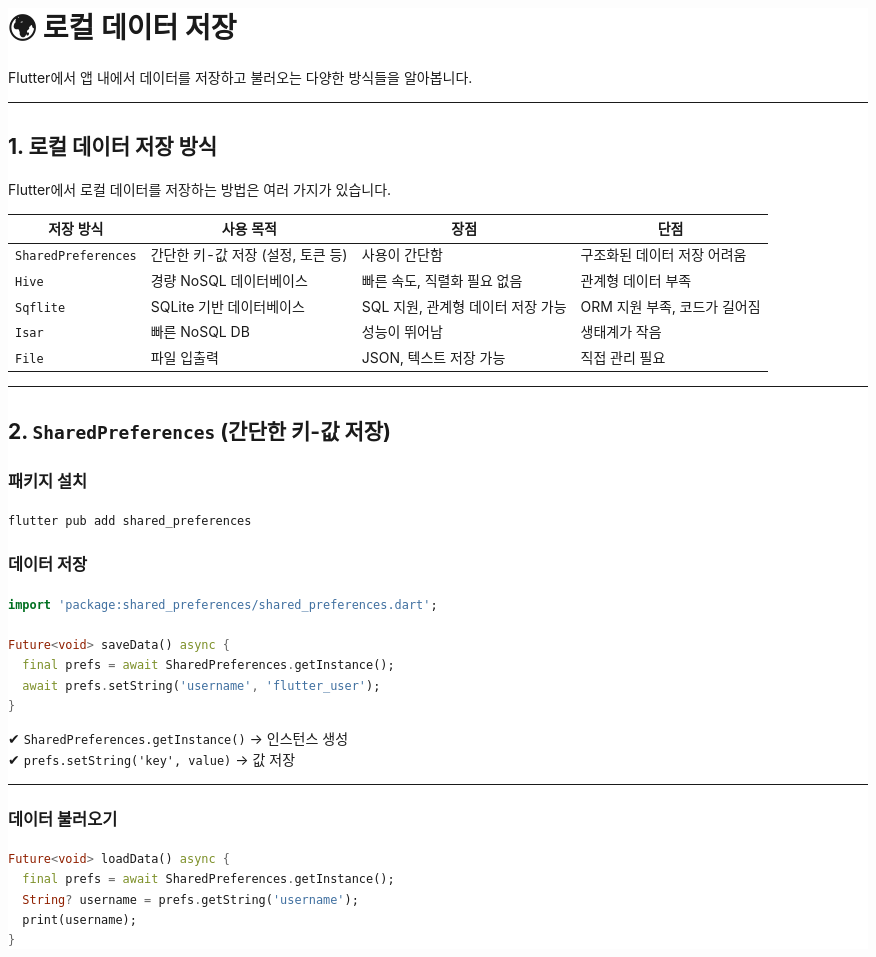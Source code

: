 # 🌍 로컬 데이터 저장

Flutter에서 앱 내에서 데이터를 저장하고 불러오는 다양한 방식들을 알아봅니다.

---

## 1. 로컬 데이터 저장 방식

Flutter에서 로컬 데이터를 저장하는 방법은 여러 가지가 있습니다.

| 저장 방식 | 사용 목적 | 장점 | 단점 |
|----------|----------|------|------|
| `SharedPreferences` | 간단한 키-값 저장 (설정, 토큰 등) | 사용이 간단함 | 구조화된 데이터 저장 어려움 |
| `Hive` | 경량 NoSQL 데이터베이스 | 빠른 속도, 직렬화 필요 없음 | 관계형 데이터 부족 |
| `Sqflite` | SQLite 기반 데이터베이스 | SQL 지원, 관계형 데이터 저장 가능 | ORM 지원 부족, 코드가 길어짐 |
| `Isar` | 빠른 NoSQL DB | 성능이 뛰어남 | 생태계가 작음 |
| `File` | 파일 입출력 | JSON, 텍스트 저장 가능 | 직접 관리 필요 |

---

## 2. `SharedPreferences` (간단한 키-값 저장)

### 패키지 설치

```sh
flutter pub add shared_preferences
```

### 데이터 저장

```dart
import 'package:shared_preferences/shared_preferences.dart';

Future<void> saveData() async {
  final prefs = await SharedPreferences.getInstance();
  await prefs.setString('username', 'flutter_user');
}
```

✔ `SharedPreferences.getInstance()` → 인스턴스 생성  
✔ `prefs.setString('key', value)` → 값 저장  

---

### 데이터 불러오기

```dart
Future<void> loadData() async {
  final prefs = await SharedPreferences.getInstance();
  String? username = prefs.getString('username');
  print(username);
}
```
